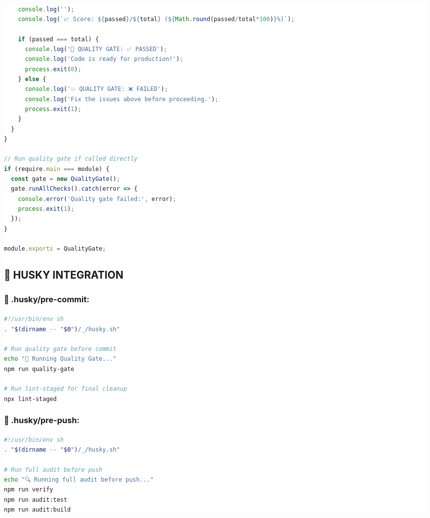```javascript
    console.log('');
    console.log(`📈 Score: ${passed}/${total} (${Math.round(passed/total*100)}%)`);
    
    if (passed === total) {
      console.log('🎉 QUALITY GATE: ✅ PASSED');
      console.log('Code is ready for production!');
      process.exit(0);
    } else {
      console.log('💥 QUALITY GATE: ❌ FAILED');
      console.log('Fix the issues above before proceeding.');
      process.exit(1);
    }
  }
}

// Run quality gate if called directly
if (require.main === module) {
  const gate = new QualityGate();
  gate.runAllChecks().catch(error => {
    console.error('Quality gate failed:', error);
    process.exit(1);
  });
}

module.exports = QualityGate;
```

## 🔄 **HUSKY INTEGRATION**

### **📍 .husky/pre-commit:**
```bash
#!/usr/bin/env sh
. "$(dirname -- "$0")/_/husky.sh"

# Run quality gate before commit
echo "🚦 Running Quality Gate..."
npm run quality-gate

# Run lint-staged for final cleanup
npx lint-staged
```

### **📍 .husky/pre-push:**
```bash
#!/usr/bin/env sh
. "$(dirname -- "$0")/_/husky.sh"

# Run full audit before push
echo "🔍 Running full audit before push..."
npm run verify
npm run audit:test
npm run audit:build
```
